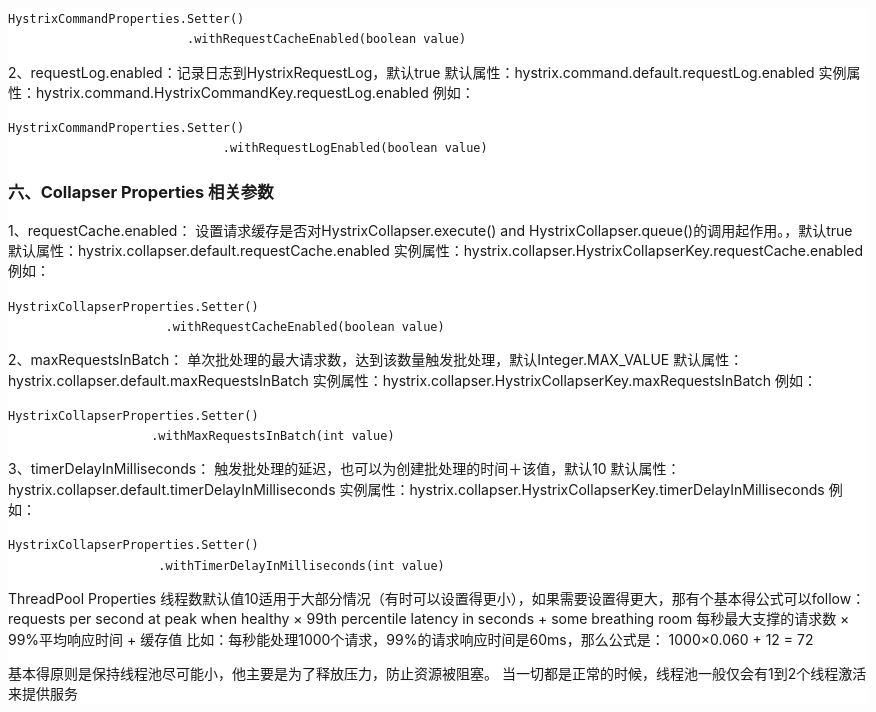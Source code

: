 ```
HystrixCommandProperties.Setter()
                         .withRequestCacheEnabled(boolean value)
```

2、requestLog.enabled：记录日志到HystrixRequestLog，默认true
默认属性：hystrix.command.default.requestLog.enabled
实例属性：hystrix.command.HystrixCommandKey.requestLog.enabled
例如：

```
HystrixCommandProperties.Setter()
                              .withRequestLogEnabled(boolean value)
```



### 六、Collapser Properties 相关参数

1、requestCache.enabled： 设置请求缓存是否对HystrixCollapser.execute() and HystrixCollapser.queue()的调用起作用。，默认true
默认属性：hystrix.collapser.default.requestCache.enabled
实例属性：hystrix.collapser.HystrixCollapserKey.requestCache.enabled
例如：

```
HystrixCollapserProperties.Setter()
                      .withRequestCacheEnabled(boolean value)
```

2、maxRequestsInBatch： 单次批处理的最大请求数，达到该数量触发批处理，默认Integer.MAX_VALUE
默认属性：hystrix.collapser.default.maxRequestsInBatch
实例属性：hystrix.collapser.HystrixCollapserKey.maxRequestsInBatch
例如：

```
HystrixCollapserProperties.Setter()
                    .withMaxRequestsInBatch(int value)
```

3、timerDelayInMilliseconds： 触发批处理的延迟，也可以为创建批处理的时间＋该值，默认10
默认属性：hystrix.collapser.default.timerDelayInMilliseconds
实例属性：hystrix.collapser.HystrixCollapserKey.timerDelayInMilliseconds
例如：

```
HystrixCollapserProperties.Setter()
                     .withTimerDelayInMilliseconds(int value)
```


ThreadPool Properties
线程数默认值10适用于大部分情况（有时可以设置得更小），如果需要设置得更大，那有个基本得公式可以follow：
requests per second at peak when healthy × 99th percentile latency in seconds + some breathing room
每秒最大支撑的请求数 × 99%平均响应时间 + 缓存值
比如：每秒能处理1000个请求，99%的请求响应时间是60ms，那么公式是：
1000×0.060 + 12 = 72

基本得原则是保持线程池尽可能小，他主要是为了释放压力，防止资源被阻塞。
当一切都是正常的时候，线程池一般仅会有1到2个线程激活来提供服务
